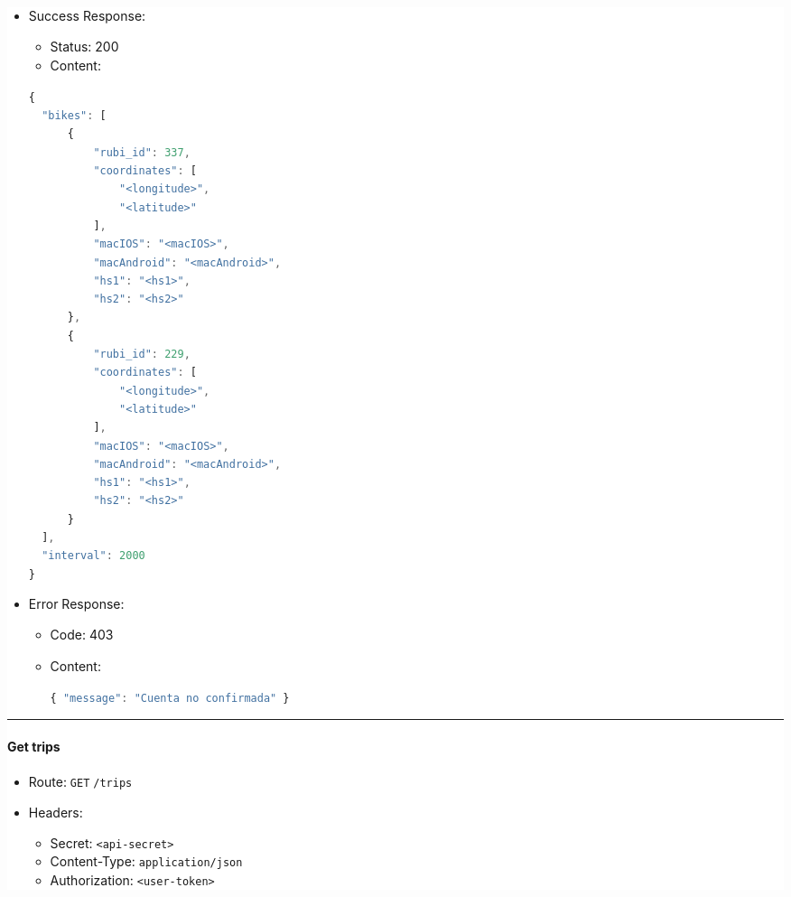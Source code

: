 - Success Response:

  - Status: 200
  - Content:

  ```javascript
  {
    "bikes": [
        {
            "rubi_id": 337,
            "coordinates": [
                "<longitude>",
                "<latitude>"
            ],
            "macIOS": "<macIOS>",
            "macAndroid": "<macAndroid>",
            "hs1": "<hs1>",
            "hs2": "<hs2>"
        },
        {
            "rubi_id": 229,
            "coordinates": [
                "<longitude>",
                "<latitude>"
            ],
            "macIOS": "<macIOS>",
            "macAndroid": "<macAndroid>",
            "hs1": "<hs1>",
            "hs2": "<hs2>"
        }
    ],
    "interval": 2000
  }
  ```

- Error Response:

  - Code: 403
  - Content:

    ```javascript
    { "message": "Cuenta no confirmada" }
    ```

***

#### Get trips

- Route: `GET` `/trips`

- Headers:
  - Secret: `<api-secret>`
  - Content-Type: `application/json`
  - Authorization: `<user-token>`
